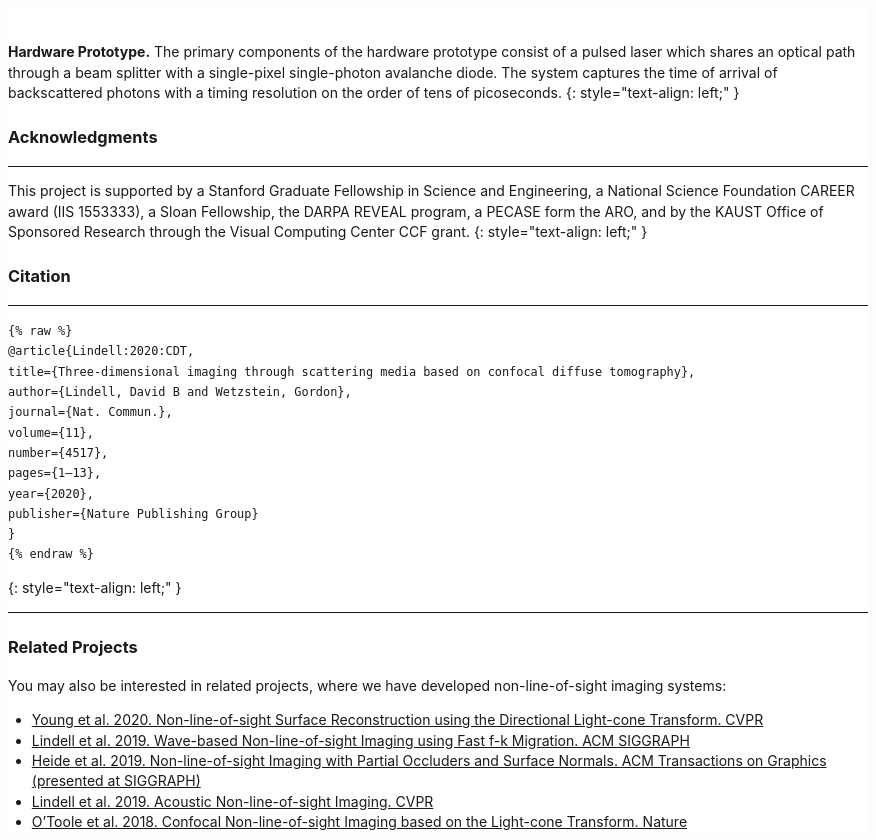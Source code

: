 <img src="/assets/img/publication/natcommun2020lindell/hardware.png" class="img-fluid" alt="">
<br>

**Hardware Prototype.** The primary components of the hardware prototype consist of a pulsed laser which shares an optical path through a beam splitter with a single-pixel single-photon avalanche diode. The system captures the time of arrival of backscattered photons with a timing resolution on the order of tens of picoseconds.
{: style="text-align: left;" }

### Acknowledgments
- - -
This project is supported by a Stanford Graduate Fellowship in Science and Engineering, a National Science Foundation CAREER award (IIS 1553333), a Sloan Fellowship, the DARPA REVEAL program, a PECASE form the ARO, and by the KAUST Office of Sponsored Research through the Visual Computing Center CCF grant.
{: style="text-align: left;" }

### Citation
- - -
```
{% raw %}
@article{Lindell:2020:CDT,
title={Three-dimensional imaging through scattering media based on confocal diffuse tomography},
author={Lindell, David B and Wetzstein, Gordon},
journal={Nat. Commun.},
volume={11},
number={4517},
pages={1–13},
year={2020},
publisher={Nature Publishing Group}
}
{% endraw %}
```
{: style="text-align: left;" }

- - -

### Related Projects 
<p style="text-align: left; margin-bottom: 3px;"> You may also be interested in related projects, where we have developed non-line-of-sight imaging systems:
<ul style="text-align: left;">
<li><a href="/publications/dlct">Young et al. 2020. Non-line-of-sight Surface Reconstruction using the Directional Light-cone Transform. CVPR</a></li>
<li><a href="/publications/nlos-fk">Lindell et al. 2019. Wave-based Non-line-of-sight Imaging using Fast f-k Migration. ACM SIGGRAPH</a></li>
<li><a href="/publications/occlusion-nlos">Heide et al. 2019. Non-line-of-sight Imaging with Partial Occluders and Surface Normals. ACM Transactions on Graphics (presented at SIGGRAPH)</a></li>
<li><a href="/publications/acoustic-nlos">Lindell et al. 2019. Acoustic Non-line-of-sight Imaging. CVPR</a></li>
<li><a href="/publications/nlos-lct">O’Toole et al. 2018. Confocal Non-line-of-sight Imaging based on the Light-cone Transform. Nature</a></li>
</ul>
</p>
